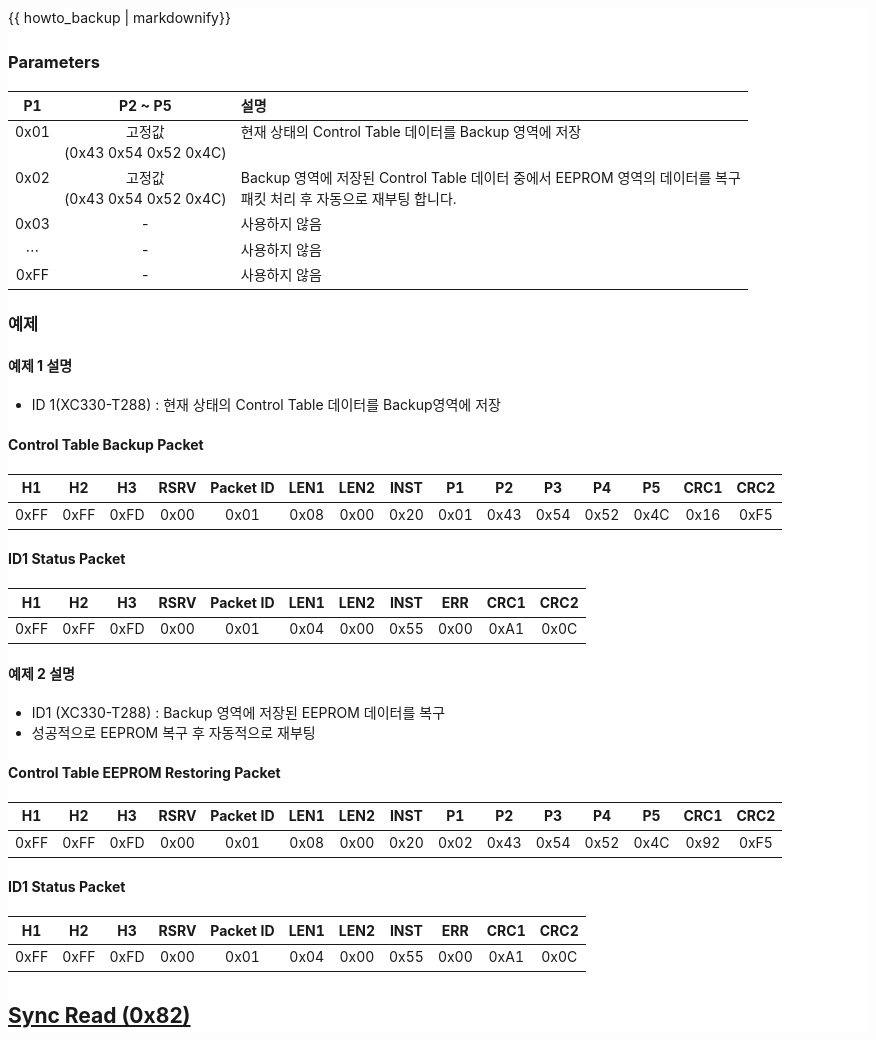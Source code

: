 <div class="notice">{{ howto_backup | markdownify}}</div>


### Parameters

|  P1  |              P2 ~ P5              | 설명                                                                                                                 |
|:----:|:---------------------------------:|:---------------------------------------------------------------------------------------------------------------------|
| 0x01 | 고정값<br />(0x43 0x54 0x52 0x4C) | 현재 상태의 Control Table 데이터를 Backup 영역에 저장                                                                |
| 0x02 | 고정값<br />(0x43 0x54 0x52 0x4C) | Backup 영역에 저장된 Control Table 데이터 중에서 EEPROM 영역의 데이터를 복구<br>패킷 처리 후 자동으로 재부팅 합니다. |
| 0x03 |                \-                 | 사용하지 않음                                                                                                        |
|  ⋯   |                \-                 | 사용하지 않음                                                                                                        |
| 0xFF |                \-                 | 사용하지 않음                                                                                                        |

### 예제

#### 예제 1 설명

- ID 1(XC330-T288) : 현재 상태의 Control Table 데이터를 Backup영역에 저장

#### Control Table Backup Packet

|  H1  |  H2  |  H3  | RSRV | Packet ID | LEN1 | LEN2 | INST |  P1  |  P2  |  P3  |  P4  |  P5  | CRC1 | CRC2 |
|:----:|:----:|:----:|:----:|:---------:|:----:|:----:|:----:|:----:|:----:|:----:|:----:|:----:|:----:|:----:|
| 0xFF | 0xFF | 0xFD | 0x00 |   0x01    | 0x08 | 0x00 | 0x20 | 0x01 | 0x43 | 0x54 | 0x52 | 0x4C | 0x16 | 0xF5 |

#### ID1 Status Packet

|  H1  |  H2  |  H3  | RSRV | Packet ID | LEN1 | LEN2 | INST | ERR  | CRC1 | CRC2 |
|:----:|:----:|:----:|:----:|:---------:|:----:|:----:|:----:|:----:|:----:|:----:|
| 0xFF | 0xFF | 0xFD | 0x00 |   0x01    | 0x04 | 0x00 | 0x55 | 0x00 | 0xA1 | 0x0C |

#### 예제 2 설명

- ID1 (XC330-T288) : Backup 영역에 저장된 EEPROM 데이터를 복구
- 성공적으로 EEPROM 복구 후 자동적으로 재부팅

#### Control Table EEPROM Restoring Packet

|  H1  |  H2  |  H3  | RSRV | Packet ID | LEN1 | LEN2 | INST |  P1  |  P2  |  P3  |  P4  |  P5  | CRC1 | CRC2 |
|:----:|:----:|:----:|:----:|:---------:|:----:|:----:|:----:|:----:|:----:|:----:|:----:|:----:|:----:|:----:|
| 0xFF | 0xFF | 0xFD | 0x00 |   0x01    | 0x08 | 0x00 | 0x20 | 0x02 | 0x43 | 0x54 | 0x52 | 0x4C | 0x92 | 0xF5 |

#### ID1 Status Packet

|  H1  |  H2  |  H3  | RSRV | Packet ID | LEN1 | LEN2 | INST | ERR  | CRC1 | CRC2 |
|:----:|:----:|:----:|:----:|:---------:|:----:|:----:|:----:|:----:|:----:|:----:|
| 0xFF | 0xFF | 0xFD | 0x00 |   0x01    | 0x04 | 0x00 | 0x55 | 0x00 | 0xA1 | 0x0C |

## [Sync Read (0x82)](#sync-read-0x82)
